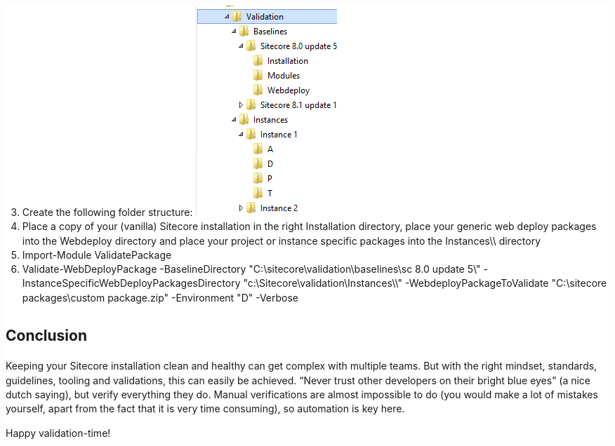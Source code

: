3. Create the following folder structure: ![](images/img_568fedc912f9e.png)
4. Place a copy of your (vanilla) Sitecore installation in the right Installation directory, place your generic web deploy packages into the Webdeploy directory and place your project or instance specific packages into the Instances\\<instance>\\<environment> directory
5. Import-Module ValidatePackage
6. Validate-WebDeployPackage -BaselineDirectory "C:\\sitecore\\validation\\baselines\\sc 8.0 update 5\\" -InstanceSpecificWebDeployPackagesDirectory "c:\\Sitecore\\validation\\Instances\\<instance>\\" -WebdeployPackageToValidate "C:\\sitecore packages\\custom package.zip" -Environment "D" -Verbose

## Conclusion

Keeping your Sitecore installation clean and healthy can get complex with multiple teams. But with the right mindset, standards, guidelines, tooling and validations, this can easily be achieved. “Never trust other developers on their bright blue eyes” (a nice dutch saying), but verify everything they do. Manual verifications are almost impossible to do (you would make a lot of mistakes yourself, apart from the fact that it is very time consuming), so automation is key here.

Happy validation-time!

